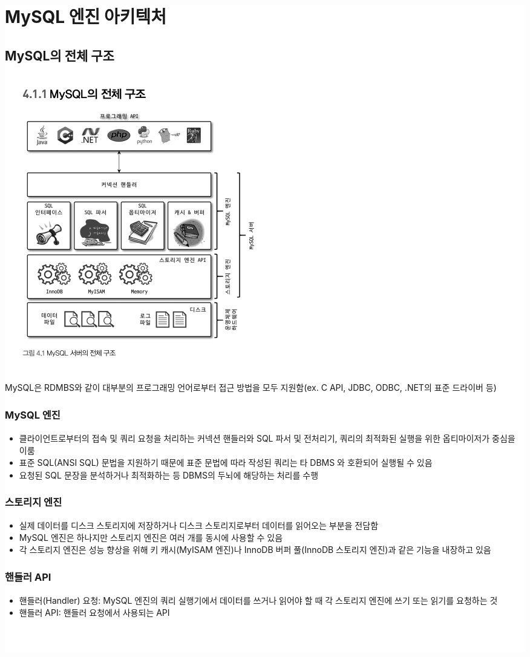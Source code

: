 # MySQL 엔진 아키텍처

## MySQL의 전체 구조

![MySQL의전체구조](minji_img\MySQL의전체구조.png)

MySQL은 RDMBS와 같이 대부분의 프로그래밍 언어로부터 접근 방법을 모두 지원함(ex. C API, JDBC, ODBC, .NET의 표준 드라이버 등)

### MySQL 엔진

- 클라이언트로부터의 접속 및 쿼리 요청을 처리하는 커넥션 핸들러와 SQL 파서 및 전처리기, 쿼리의 최적화된 실행을 위한 옵티마이저가 중심을 이룸
- 표준 SQL(ANSI SQL) 문법을 지원하기 때문에 표준 문법에 따라 작성된 쿼리는 타 DBMS 와 호환되어 실행될 수 있음
- 요청된 SQL 문장을 분석하거나 최적화하는 등 DBMS의 두뇌에 해당하는 처리를 수행

### 스토리지 엔진

- 실제 데이터를 디스크 스토리지에 저장하거나 디스크 스토리지로부터 데이터를 읽어오는 부분을 전담함
- MySQL 엔진은 하나지만 스토리지 엔진은 여러 개를 동시에 사용할 수 있음
- 각 스토리지 엔진은 성능 향상을 위해 키 캐시(MyISAM 엔진)나 InnoDB 버퍼 풀(InnoDB 스토리지 엔진)과 같은 기능을 내장하고 있음

### 핸들러 API

- 핸들러(Handler) 요청: MySQL 엔진의 쿼리 실행기에서 데이터를 쓰거나 읽어야 할 때 각 스토리지 엔진에 쓰기 또는 읽기를 요청하는 것
- 핸들러 API: 핸들러 요청에서 사용되는 API

<br/><br/>
